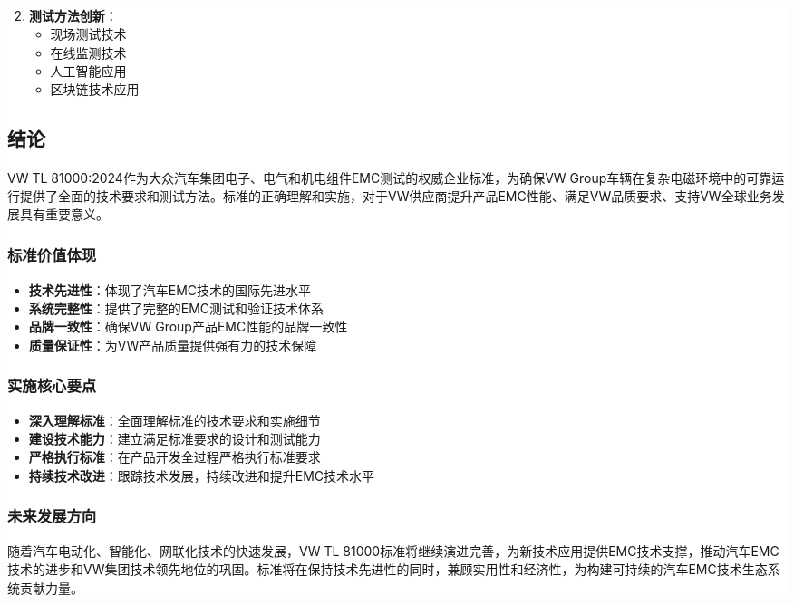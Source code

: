 2. **测试方法创新**：
   - 现场测试技术
   - 在线监测技术
   - 人工智能应用
   - 区块链技术应用

## 结论

VW TL 81000:2024作为大众汽车集团电子、电气和机电组件EMC测试的权威企业标准，为确保VW Group车辆在复杂电磁环境中的可靠运行提供了全面的技术要求和测试方法。标准的正确理解和实施，对于VW供应商提升产品EMC性能、满足VW品质要求、支持VW全球业务发展具有重要意义。

### 标准价值体现
- **技术先进性**：体现了汽车EMC技术的国际先进水平
- **系统完整性**：提供了完整的EMC测试和验证技术体系
- **品牌一致性**：确保VW Group产品EMC性能的品牌一致性
- **质量保证性**：为VW产品质量提供强有力的技术保障

### 实施核心要点
- **深入理解标准**：全面理解标准的技术要求和实施细节
- **建设技术能力**：建立满足标准要求的设计和测试能力
- **严格执行标准**：在产品开发全过程严格执行标准要求
- **持续技术改进**：跟踪技术发展，持续改进和提升EMC技术水平

### 未来发展方向
随着汽车电动化、智能化、网联化技术的快速发展，VW TL 81000标准将继续演进完善，为新技术应用提供EMC技术支撑，推动汽车EMC技术的进步和VW集团技术领先地位的巩固。标准将在保持技术先进性的同时，兼顾实用性和经济性，为构建可持续的汽车EMC技术生态系统贡献力量。